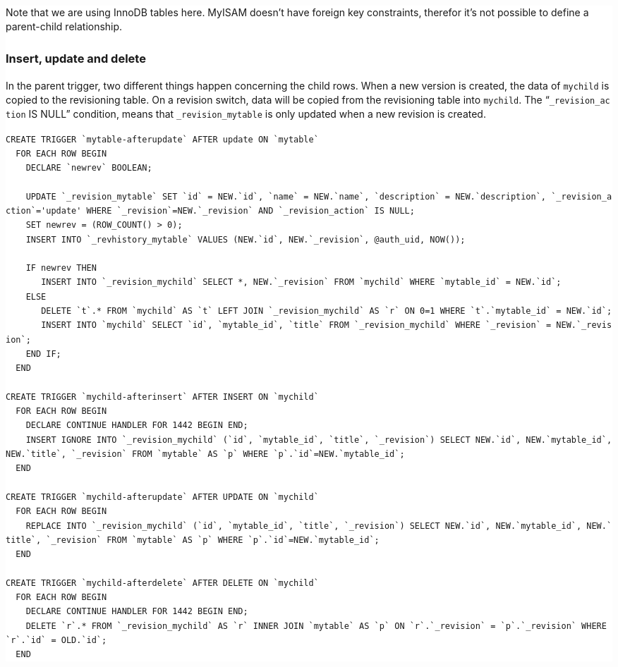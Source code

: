 Note that we are using InnoDB tables here. MyISAM doesn’t have foreign key constraints, therefor it’s not possible to define a parent-child relationship.

### Insert, update and delete

In the parent trigger, two different things happen concerning the child rows. When a new version is created, the data of `mychild` is copied to the revisioning table. On a revision switch, data will be copied from the revisioning table into `mychild`. The “`_revision_action` IS NULL” condition, means that `_revision_mytable` is only updated when a new revision is created.

```
CREATE TRIGGER `mytable-afterupdate` AFTER update ON `mytable`
  FOR EACH ROW BEGIN
    DECLARE `newrev` BOOLEAN;
    
    UPDATE `_revision_mytable` SET `id` = NEW.`id`, `name` = NEW.`name`, `description` = NEW.`description`, `_revision_action`='update' WHERE `_revision`=NEW.`_revision` AND `_revision_action` IS NULL;
    SET newrev = (ROW_COUNT() > 0);
    INSERT INTO `_revhistory_mytable` VALUES (NEW.`id`, NEW.`_revision`, @auth_uid, NOW());
    
    IF newrev THEN
       INSERT INTO `_revision_mychild` SELECT *, NEW.`_revision` FROM `mychild` WHERE `mytable_id` = NEW.`id`;
    ELSE
       DELETE `t`.* FROM `mychild` AS `t` LEFT JOIN `_revision_mychild` AS `r` ON 0=1 WHERE `t`.`mytable_id` = NEW.`id`;
       INSERT INTO `mychild` SELECT `id`, `mytable_id`, `title` FROM `_revision_mychild` WHERE `_revision` = NEW.`_revision`;
    END IF;
  END

CREATE TRIGGER `mychild-afterinsert` AFTER INSERT ON `mychild`
  FOR EACH ROW BEGIN
    DECLARE CONTINUE HANDLER FOR 1442 BEGIN END;
    INSERT IGNORE INTO `_revision_mychild` (`id`, `mytable_id`, `title`, `_revision`) SELECT NEW.`id`, NEW.`mytable_id`, NEW.`title`, `_revision` FROM `mytable` AS `p` WHERE `p`.`id`=NEW.`mytable_id`;
  END

CREATE TRIGGER `mychild-afterupdate` AFTER UPDATE ON `mychild`
  FOR EACH ROW BEGIN
    REPLACE INTO `_revision_mychild` (`id`, `mytable_id`, `title`, `_revision`) SELECT NEW.`id`, NEW.`mytable_id`, NEW.`title`, `_revision` FROM `mytable` AS `p` WHERE `p`.`id`=NEW.`mytable_id`;
  END

CREATE TRIGGER `mychild-afterdelete` AFTER DELETE ON `mychild`
  FOR EACH ROW BEGIN
    DECLARE CONTINUE HANDLER FOR 1442 BEGIN END;
    DELETE `r`.* FROM `_revision_mychild` AS `r` INNER JOIN `mytable` AS `p` ON `r`.`_revision` = `p`.`_revision` WHERE `r`.`id` = OLD.`id`;
  END
```
